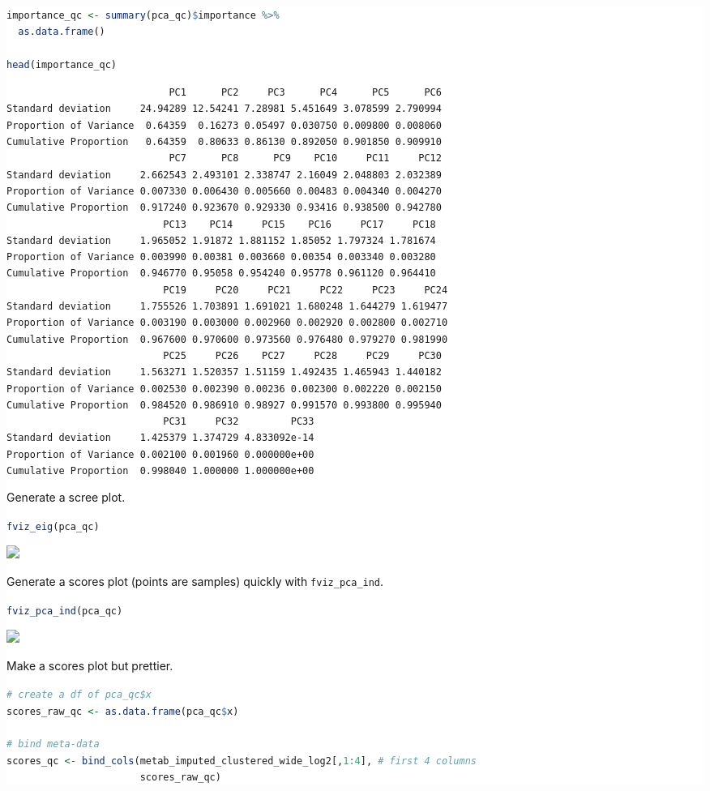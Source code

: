``` r
importance_qc <- summary(pca_qc)$importance %>%
  as.data.frame()

head(importance_qc)
```

                                PC1      PC2     PC3      PC4      PC5      PC6
    Standard deviation     24.94289 12.54241 7.28981 5.451649 3.078599 2.790994
    Proportion of Variance  0.64359  0.16273 0.05497 0.030750 0.009800 0.008060
    Cumulative Proportion   0.64359  0.80633 0.86130 0.892050 0.901850 0.909910
                                PC7      PC8      PC9    PC10     PC11     PC12
    Standard deviation     2.662543 2.493101 2.338747 2.16049 2.048803 2.032389
    Proportion of Variance 0.007330 0.006430 0.005660 0.00483 0.004340 0.004270
    Cumulative Proportion  0.917240 0.923670 0.929330 0.93416 0.938500 0.942780
                               PC13    PC14     PC15    PC16     PC17     PC18
    Standard deviation     1.965052 1.91872 1.881152 1.85052 1.797324 1.781674
    Proportion of Variance 0.003990 0.00381 0.003660 0.00354 0.003340 0.003280
    Cumulative Proportion  0.946770 0.95058 0.954240 0.95778 0.961120 0.964410
                               PC19     PC20     PC21     PC22     PC23     PC24
    Standard deviation     1.755526 1.703891 1.691021 1.680248 1.644279 1.619477
    Proportion of Variance 0.003190 0.003000 0.002960 0.002920 0.002800 0.002710
    Cumulative Proportion  0.967600 0.970600 0.973560 0.976480 0.979270 0.981990
                               PC25     PC26    PC27     PC28     PC29     PC30
    Standard deviation     1.563271 1.520357 1.51159 1.492435 1.465943 1.440182
    Proportion of Variance 0.002530 0.002390 0.00236 0.002300 0.002220 0.002150
    Cumulative Proportion  0.984520 0.986910 0.98927 0.991570 0.993800 0.995940
                               PC31     PC32         PC33
    Standard deviation     1.425379 1.374729 4.833092e-14
    Proportion of Variance 0.002100 0.001960 0.000000e+00
    Cumulative Proportion  0.998040 1.000000 1.000000e+00

Generate a scree plot.

``` r
fviz_eig(pca_qc)
```

![](Metabolomics---Pos-Data---MEF---Data-Quality_files/figure-commonmark/unnamed-chunk-55-1.png)

Generate a scores plot (points are samples) quickly with `fviz_pca_ind`.

``` r
fviz_pca_ind(pca_qc)
```

![](Metabolomics---Pos-Data---MEF---Data-Quality_files/figure-commonmark/unnamed-chunk-56-1.png)

Make a scores plot but prettier.

``` r
# create a df of pca_qc$x
scores_raw_qc <- as.data.frame(pca_qc$x)

# bind meta-data
scores_qc <- bind_cols(metab_imputed_clustered_wide_log2[,1:4], # first 4 columns
                       scores_raw_qc)
```
